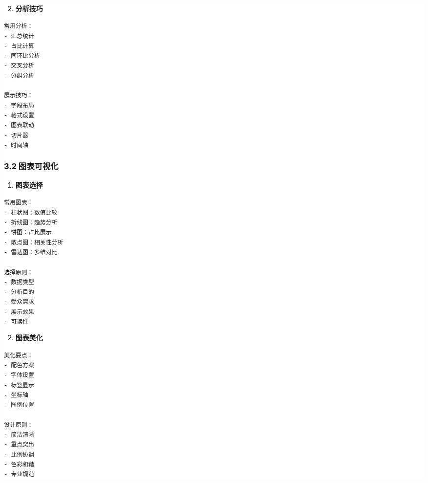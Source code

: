2. **分析技巧**
```
常用分析：
- 汇总统计
- 占比计算
- 同环比分析
- 交叉分析
- 分组分析

展示技巧：
- 字段布局
- 格式设置
- 图表联动
- 切片器
- 时间轴
```

### 3.2 图表可视化

1. **图表选择**
```
常用图表：
- 柱状图：数值比较
- 折线图：趋势分析
- 饼图：占比展示
- 散点图：相关性分析
- 雷达图：多维对比

选择原则：
- 数据类型
- 分析目的
- 受众需求
- 展示效果
- 可读性
```

2. **图表美化**
```
美化要点：
- 配色方案
- 字体设置
- 标签显示
- 坐标轴
- 图例位置

设计原则：
- 简洁清晰
- 重点突出
- 比例协调
- 色彩和谐
- 专业规范
```
